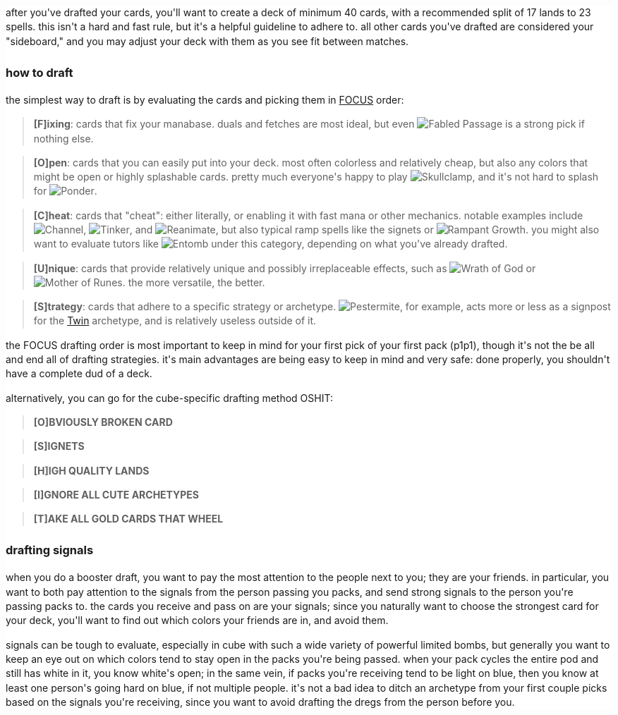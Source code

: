 after you've drafted your cards, you'll want to create a deck of minimum 40 cards, with a recommended split of 17 lands to 23 spells. this isn't a hard and fast rule, but it's a helpful guideline to adhere to. all other cards you've drafted are considered your "sideboard," and you may adjust your deck with them as you see fit between matches.

### how to draft

the simplest way to draft is by evaluating the cards and picking them in [FOCUS](https://www.youtube.com/watch?v=_M6QriEbyws) order:

> **[F]ixing**: cards that fix your manabase. duals and fetches are most ideal, but even ![Fabled Passage](.) is a strong pick if nothing else.

> **[O]pen**: cards that you can easily put into your deck. most often colorless and relatively cheap, but also any colors that might be open or highly splashable cards. pretty much everyone's happy to play ![Skullclamp](.), and it's not hard to splash for ![Ponder](.).

> **[C]heat**: cards that "cheat": either literally, or enabling it with fast mana or other mechanics. notable examples include ![Channel](.), ![Tinker](.), and ![Reanimate](.), but also typical ramp spells like the signets or ![Rampant Growth](.). you might also want to evaluate tutors like ![Entomb](.) under this category, depending on what you've already drafted.

> **[U]nique**: cards that provide relatively unique and possibly irreplaceable effects, such as ![Wrath of God](. "wraths") or ![Mother of Runes](.). the more versatile, the better.

> **[S]trategy**: cards that adhere to a specific strategy or archetype. ![Pestermite](.), for example, acts more or less as a signpost for the [Twin](#kiki-jiki-splinter-twin) archetype, and is relatively useless outside of it.

the FOCUS drafting order is most important to keep in mind for your first pick of your first pack (p1p1), though it's not the be all and end all of drafting strategies. it's main advantages are being easy to keep in mind and very safe: done properly, you shouldn't have a complete dud of a deck.

alternatively, you can go for the cube-specific drafting method OSHIT:

> **[O]BVIOUSLY BROKEN CARD**

> **[S]IGNETS**

> **[H]IGH QUALITY LANDS**

> **[I]GNORE ALL CUTE ARCHETYPES**

> **[T]AKE ALL GOLD CARDS THAT WHEEL**

### drafting signals

when you do a booster draft, you want to pay the most attention to the people next to you; they are your friends. in particular, you want to both pay attention to the signals from the person passing you packs, and send strong signals to the person you're passing packs to. the cards you receive and pass on are your signals; since you naturally want to choose the strongest card for your deck, you'll want to find out which colors your friends are in, and avoid them.

signals can be tough to evaluate, especially in cube with such a wide variety of powerful limited bombs, but generally you want to keep an eye out on which colors tend to stay open in the packs you're being passed. when your pack cycles the entire pod and still has white in it, you know white's open; in the same vein, if packs you're receiving tend to be light on blue, then you know at least one person's going hard on blue, if not multiple people. it's not a bad idea to ditch an archetype from your first couple picks based on the signals you're receiving, since you want to avoid drafting the dregs from the person before you.
